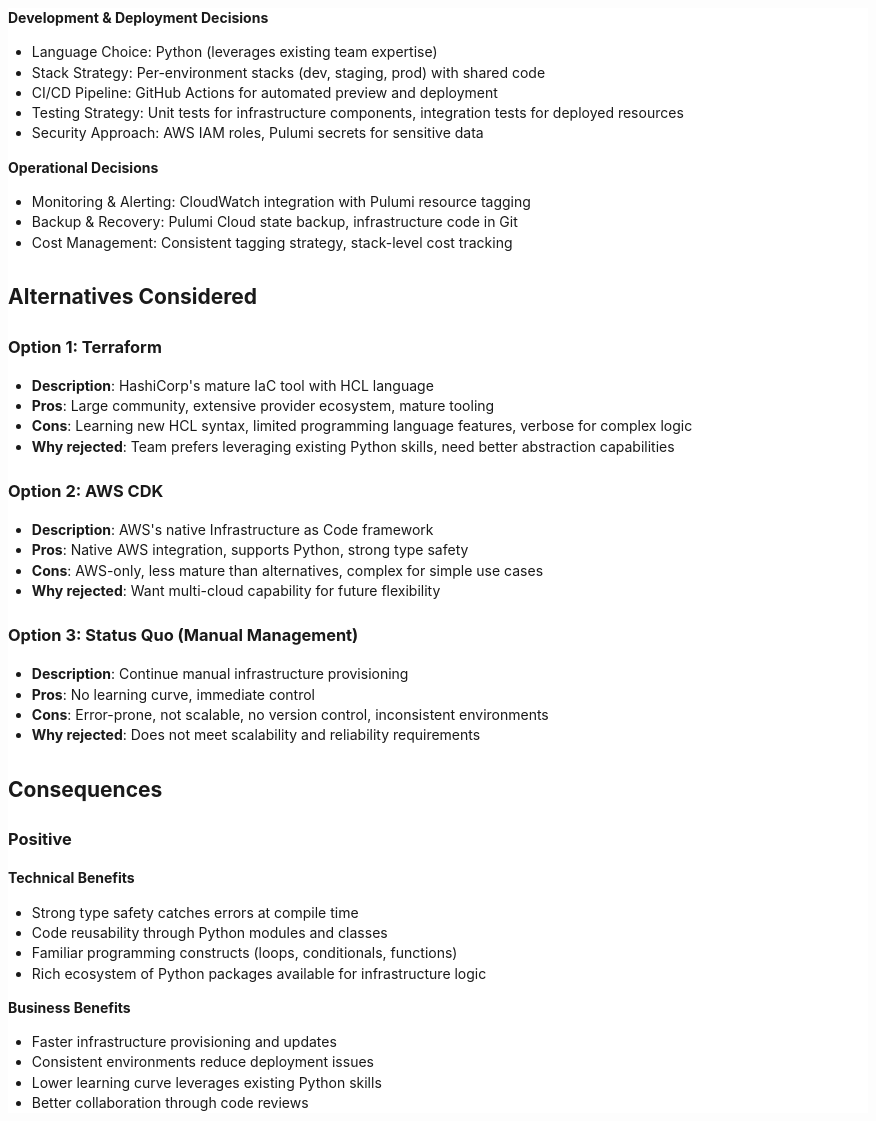 **Development & Deployment Decisions**
- Language Choice: Python (leverages existing team expertise)
- Stack Strategy: Per-environment stacks (dev, staging, prod) with shared code
- CI/CD Pipeline: GitHub Actions for automated preview and deployment
- Testing Strategy: Unit tests for infrastructure components, integration tests for deployed resources
- Security Approach: AWS IAM roles, Pulumi secrets for sensitive data

**Operational Decisions**
- Monitoring & Alerting: CloudWatch integration with Pulumi resource tagging
- Backup & Recovery: Pulumi Cloud state backup, infrastructure code in Git
- Cost Management: Consistent tagging strategy, stack-level cost tracking

## Alternatives Considered

### Option 1: Terraform
- **Description**: HashiCorp's mature IaC tool with HCL language
- **Pros**: Large community, extensive provider ecosystem, mature tooling
- **Cons**: Learning new HCL syntax, limited programming language features, verbose for complex logic
- **Why rejected**: Team prefers leveraging existing Python skills, need better abstraction capabilities

### Option 2: AWS CDK
- **Description**: AWS's native Infrastructure as Code framework
- **Pros**: Native AWS integration, supports Python, strong type safety
- **Cons**: AWS-only, less mature than alternatives, complex for simple use cases
- **Why rejected**: Want multi-cloud capability for future flexibility

### Option 3: Status Quo (Manual Management)
- **Description**: Continue manual infrastructure provisioning
- **Pros**: No learning curve, immediate control
- **Cons**: Error-prone, not scalable, no version control, inconsistent environments
- **Why rejected**: Does not meet scalability and reliability requirements

## Consequences

### Positive

**Technical Benefits**
- Strong type safety catches errors at compile time
- Code reusability through Python modules and classes
- Familiar programming constructs (loops, conditionals, functions)
- Rich ecosystem of Python packages available for infrastructure logic

**Business Benefits**
- Faster infrastructure provisioning and updates
- Consistent environments reduce deployment issues
- Lower learning curve leverages existing Python skills
- Better collaboration through code reviews
